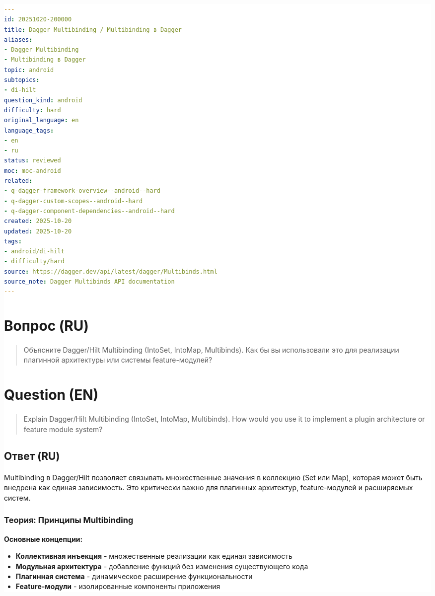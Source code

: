 ```yaml
---
id: 20251020-200000
title: Dagger Multibinding / Multibinding в Dagger
aliases:
- Dagger Multibinding
- Multibinding в Dagger
topic: android
subtopics:
- di-hilt
question_kind: android
difficulty: hard
original_language: en
language_tags:
- en
- ru
status: reviewed
moc: moc-android
related:
- q-dagger-framework-overview--android--hard
- q-dagger-custom-scopes--android--hard
- q-dagger-component-dependencies--android--hard
created: 2025-10-20
updated: 2025-10-20
tags:
- android/di-hilt
- difficulty/hard
source: https://dagger.dev/api/latest/dagger/Multibinds.html
source_note: Dagger Multibinds API documentation
---
```

# Вопрос (RU)
> Объясните Dagger/Hilt Multibinding (IntoSet, IntoMap, Multibinds). Как бы вы использовали это для реализации плагинной архитектуры или системы feature-модулей?

# Question (EN)
> Explain Dagger/Hilt Multibinding (IntoSet, IntoMap, Multibinds). How would you use it to implement a plugin architecture or feature module system?

## Ответ (RU)

Multibinding в Dagger/Hilt позволяет связывать множественные значения в коллекцию (Set или Map), которая может быть внедрена как единая зависимость. Это критически важно для плагинных архитектур, feature-модулей и расширяемых систем.

### Теория: Принципы Multibinding

**Основные концепции:**
- **Коллективная инъекция** - множественные реализации как единая зависимость
- **Модульная архитектура** - добавление функций без изменения существующего кода
- **Плагинная система** - динамическое расширение функциональности
- **Feature-модули** - изолированные компоненты приложения
